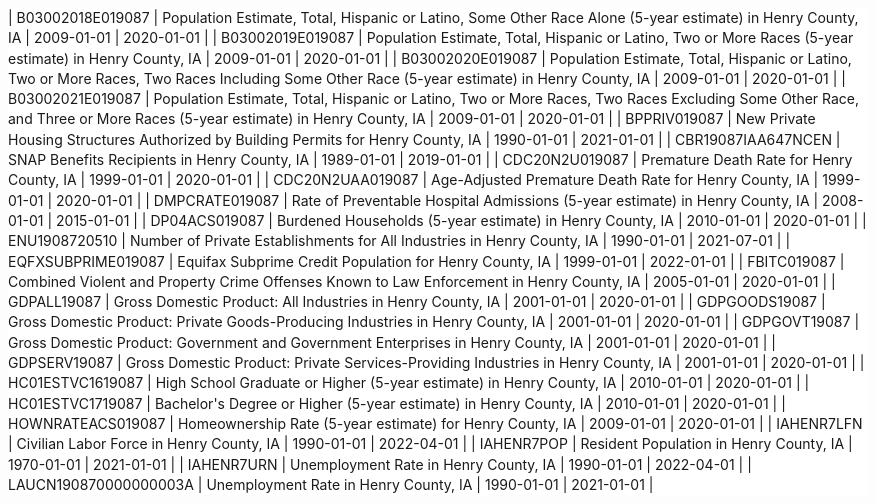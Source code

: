| B03002018E019087          | Population Estimate, Total, Hispanic or Latino, Some Other Race Alone (5-year estimate) in Henry County, IA                                                               | 2009-01-01          | 2020-01-01        |
| B03002019E019087          | Population Estimate, Total, Hispanic or Latino, Two or More Races (5-year estimate) in Henry County, IA                                                                   | 2009-01-01          | 2020-01-01        |
| B03002020E019087          | Population Estimate, Total, Hispanic or Latino, Two or More Races, Two Races Including Some Other Race (5-year estimate) in Henry County, IA                              | 2009-01-01          | 2020-01-01        |
| B03002021E019087          | Population Estimate, Total, Hispanic or Latino, Two or More Races, Two Races Excluding Some Other Race, and Three or More Races (5-year estimate) in Henry County, IA     | 2009-01-01          | 2020-01-01        |
| BPPRIV019087              | New Private Housing Structures Authorized by Building Permits for Henry County, IA                                                                                        | 1990-01-01          | 2021-01-01        |
| CBR19087IAA647NCEN        | SNAP Benefits Recipients in Henry County, IA                                                                                                                              | 1989-01-01          | 2019-01-01        |
| CDC20N2U019087            | Premature Death Rate for Henry County, IA                                                                                                                                 | 1999-01-01          | 2020-01-01        |
| CDC20N2UAA019087          | Age-Adjusted Premature Death Rate for Henry County, IA                                                                                                                    | 1999-01-01          | 2020-01-01        |
| DMPCRATE019087            | Rate of Preventable Hospital Admissions (5-year estimate) in Henry County, IA                                                                                             | 2008-01-01          | 2015-01-01        |
| DP04ACS019087             | Burdened Households (5-year estimate) in Henry County, IA                                                                                                                 | 2010-01-01          | 2020-01-01        |
| ENU1908720510             | Number of Private Establishments for All Industries in Henry County, IA                                                                                                   | 1990-01-01          | 2021-07-01        |
| EQFXSUBPRIME019087        | Equifax Subprime Credit Population for Henry County, IA                                                                                                                   | 1999-01-01          | 2022-01-01        |
| FBITC019087               | Combined Violent and Property Crime Offenses Known to Law Enforcement in Henry County, IA                                                                                 | 2005-01-01          | 2020-01-01        |
| GDPALL19087               | Gross Domestic Product: All Industries in Henry County, IA                                                                                                                | 2001-01-01          | 2020-01-01        |
| GDPGOODS19087             | Gross Domestic Product: Private Goods-Producing Industries in Henry County, IA                                                                                            | 2001-01-01          | 2020-01-01        |
| GDPGOVT19087              | Gross Domestic Product: Government and Government Enterprises in Henry County, IA                                                                                         | 2001-01-01          | 2020-01-01        |
| GDPSERV19087              | Gross Domestic Product: Private Services-Providing Industries in Henry County, IA                                                                                         | 2001-01-01          | 2020-01-01        |
| HC01ESTVC1619087          | High School Graduate or Higher (5-year estimate) in Henry County, IA                                                                                                      | 2010-01-01          | 2020-01-01        |
| HC01ESTVC1719087          | Bachelor's Degree or Higher (5-year estimate) in Henry County, IA                                                                                                         | 2010-01-01          | 2020-01-01        |
| HOWNRATEACS019087         | Homeownership Rate (5-year estimate) for Henry County, IA                                                                                                                 | 2009-01-01          | 2020-01-01        |
| IAHENR7LFN                | Civilian Labor Force in Henry County, IA                                                                                                                                  | 1990-01-01          | 2022-04-01        |
| IAHENR7POP                | Resident Population in Henry County, IA                                                                                                                                   | 1970-01-01          | 2021-01-01        |
| IAHENR7URN                | Unemployment Rate in Henry County, IA                                                                                                                                     | 1990-01-01          | 2022-04-01        |
| LAUCN190870000000003A     | Unemployment Rate in Henry County, IA                                                                                                                                     | 1990-01-01          | 2021-01-01        |